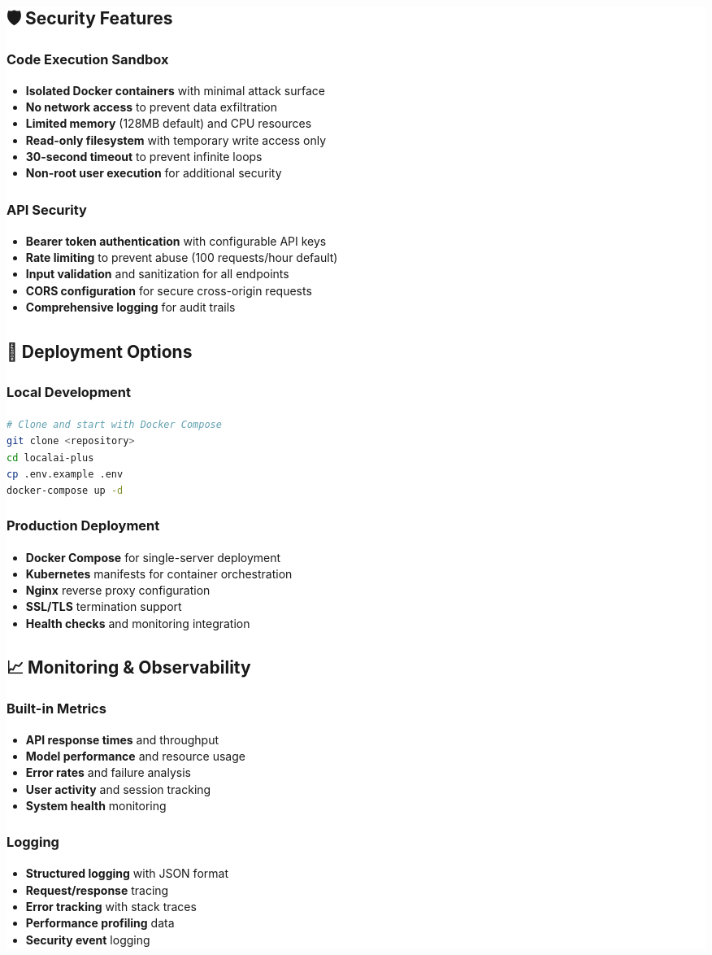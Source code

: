 ## 🛡️ Security Features

### Code Execution Sandbox
- **Isolated Docker containers** with minimal attack surface
- **No network access** to prevent data exfiltration
- **Limited memory** (128MB default) and CPU resources
- **Read-only filesystem** with temporary write access only
- **30-second timeout** to prevent infinite loops
- **Non-root user execution** for additional security

### API Security
- **Bearer token authentication** with configurable API keys
- **Rate limiting** to prevent abuse (100 requests/hour default)
- **Input validation** and sanitization for all endpoints
- **CORS configuration** for secure cross-origin requests
- **Comprehensive logging** for audit trails

## 🚀 Deployment Options

### Local Development
```bash
# Clone and start with Docker Compose
git clone <repository>
cd localai-plus
cp .env.example .env
docker-compose up -d
```

### Production Deployment
- **Docker Compose** for single-server deployment
- **Kubernetes** manifests for container orchestration
- **Nginx** reverse proxy configuration
- **SSL/TLS** termination support
- **Health checks** and monitoring integration

## 📈 Monitoring & Observability

### Built-in Metrics
- **API response times** and throughput
- **Model performance** and resource usage
- **Error rates** and failure analysis
- **User activity** and session tracking
- **System health** monitoring

### Logging
- **Structured logging** with JSON format
- **Request/response** tracing
- **Error tracking** with stack traces
- **Performance profiling** data
- **Security event** logging
